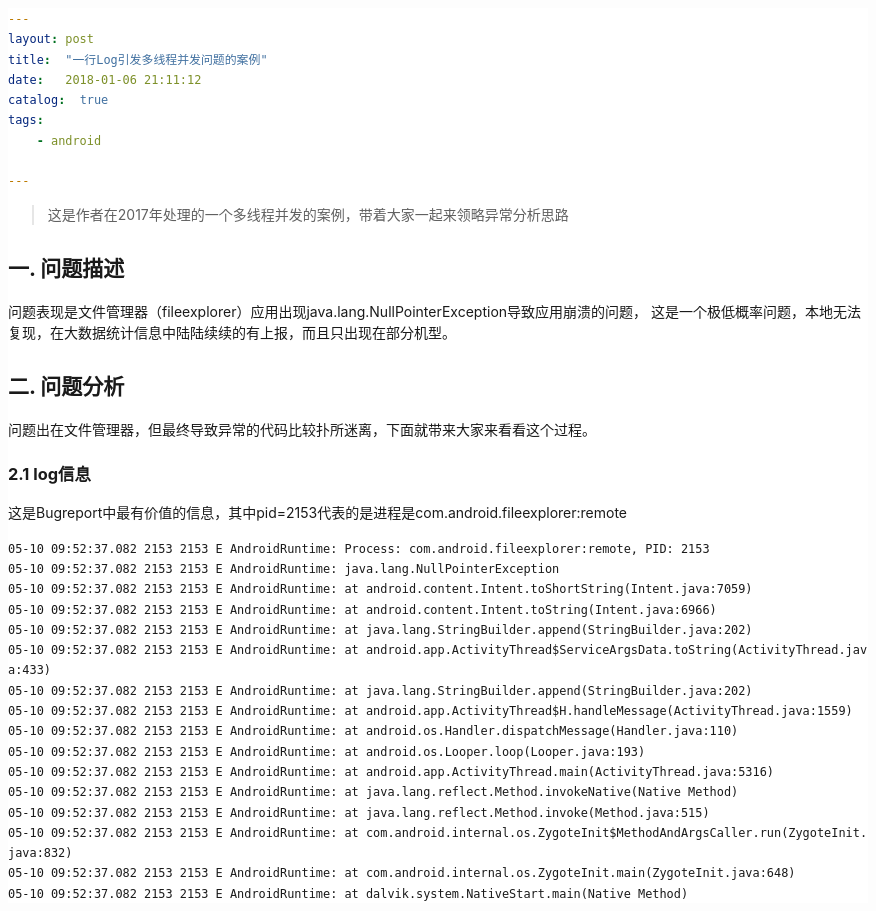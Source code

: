 ```yaml
---
layout: post
title:  "一行Log引发多线程并发问题的案例"
date:   2018-01-06 21:11:12
catalog:  true
tags:
    - android

---
```


> 这是作者在2017年处理的一个多线程并发的案例，带着大家一起来领略异常分析思路


## 一. 问题描述

问题表现是文件管理器（fileexplorer）应用出现java.lang.NullPointerException导致应用崩溃的问题，
这是一个极低概率问题，本地无法复现，在大数据统计信息中陆陆续续的有上报，而且只出现在部分机型。

## 二. 问题分析

问题出在文件管理器，但最终导致异常的代码比较扑所迷离，下面就带来大家来看看这个过程。

### 2.1 log信息
这是Bugreport中最有价值的信息，其中pid=2153代表的是进程是com.android.fileexplorer:remote

    05-10 09:52:37.082 2153 2153 E AndroidRuntime: Process: com.android.fileexplorer:remote, PID: 2153
    05-10 09:52:37.082 2153 2153 E AndroidRuntime: java.lang.NullPointerException
    05-10 09:52:37.082 2153 2153 E AndroidRuntime: at android.content.Intent.toShortString(Intent.java:7059)
    05-10 09:52:37.082 2153 2153 E AndroidRuntime: at android.content.Intent.toString(Intent.java:6966)
    05-10 09:52:37.082 2153 2153 E AndroidRuntime: at java.lang.StringBuilder.append(StringBuilder.java:202)
    05-10 09:52:37.082 2153 2153 E AndroidRuntime: at android.app.ActivityThread$ServiceArgsData.toString(ActivityThread.java:433)
    05-10 09:52:37.082 2153 2153 E AndroidRuntime: at java.lang.StringBuilder.append(StringBuilder.java:202)
    05-10 09:52:37.082 2153 2153 E AndroidRuntime: at android.app.ActivityThread$H.handleMessage(ActivityThread.java:1559)
    05-10 09:52:37.082 2153 2153 E AndroidRuntime: at android.os.Handler.dispatchMessage(Handler.java:110)
    05-10 09:52:37.082 2153 2153 E AndroidRuntime: at android.os.Looper.loop(Looper.java:193)
    05-10 09:52:37.082 2153 2153 E AndroidRuntime: at android.app.ActivityThread.main(ActivityThread.java:5316)
    05-10 09:52:37.082 2153 2153 E AndroidRuntime: at java.lang.reflect.Method.invokeNative(Native Method)
    05-10 09:52:37.082 2153 2153 E AndroidRuntime: at java.lang.reflect.Method.invoke(Method.java:515)
    05-10 09:52:37.082 2153 2153 E AndroidRuntime: at com.android.internal.os.ZygoteInit$MethodAndArgsCaller.run(ZygoteInit.java:832)
    05-10 09:52:37.082 2153 2153 E AndroidRuntime: at com.android.internal.os.ZygoteInit.main(ZygoteInit.java:648)
    05-10 09:52:37.082 2153 2153 E AndroidRuntime: at dalvik.system.NativeStart.main(Native Method)
